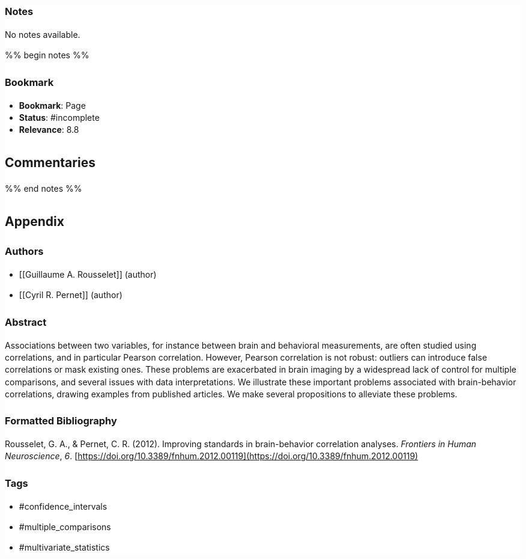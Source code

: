 ### Notes


No notes available.


%% begin notes %%

### Bookmark

- **Bookmark**: Page 
- **Status**: #incomplete
- **Relevance**: 8.8
## Commentaries



%% end notes %%

## Appendix

### Authors


- [[Guillaume A. Rousselet]] (author)

- [[Cyril R. Pernet]] (author)



### Abstract

<p>Associations between two variables, for instance between brain and behavioral measurements, are often studied using correlations, and in particular Pearson correlation. However, Pearson correlation is not robust: outliers can introduce false correlations or mask existing ones. These problems are exacerbated in brain imaging by a widespread lack of control for multiple comparisons, and several issues with data interpretations. We illustrate these important problems associated with brain-behavior correlations, drawing examples from published articles. We make several propositions to alleviate these problems.</p>


### Formatted Bibliography

Rousselet, G. A., & Pernet, C. R. (2012). Improving standards in brain-behavior correlation analyses. _Frontiers in Human Neuroscience_, _6_. [https://doi.org/10.3389/fnhum.2012.00119](https://doi.org/10.3389/fnhum.2012.00119)


### Tags


- #confidence_intervals

- #multiple_comparisons

- #multivariate_statistics
